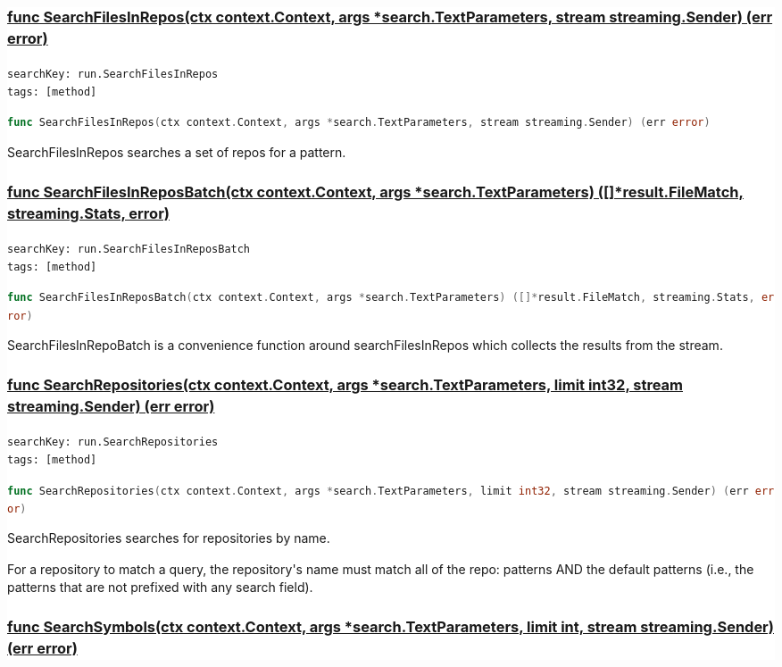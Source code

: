 ### <a id="SearchFilesInRepos" href="#SearchFilesInRepos">func SearchFilesInRepos(ctx context.Context, args *search.TextParameters, stream streaming.Sender) (err error)</a>

```
searchKey: run.SearchFilesInRepos
tags: [method]
```

```Go
func SearchFilesInRepos(ctx context.Context, args *search.TextParameters, stream streaming.Sender) (err error)
```

SearchFilesInRepos searches a set of repos for a pattern. 

### <a id="SearchFilesInReposBatch" href="#SearchFilesInReposBatch">func SearchFilesInReposBatch(ctx context.Context, args *search.TextParameters) ([]*result.FileMatch, streaming.Stats, error)</a>

```
searchKey: run.SearchFilesInReposBatch
tags: [method]
```

```Go
func SearchFilesInReposBatch(ctx context.Context, args *search.TextParameters) ([]*result.FileMatch, streaming.Stats, error)
```

SearchFilesInRepoBatch is a convenience function around searchFilesInRepos which collects the results from the stream. 

### <a id="SearchRepositories" href="#SearchRepositories">func SearchRepositories(ctx context.Context, args *search.TextParameters, limit int32, stream streaming.Sender) (err error)</a>

```
searchKey: run.SearchRepositories
tags: [method]
```

```Go
func SearchRepositories(ctx context.Context, args *search.TextParameters, limit int32, stream streaming.Sender) (err error)
```

SearchRepositories searches for repositories by name. 

For a repository to match a query, the repository's name must match all of the repo: patterns AND the default patterns (i.e., the patterns that are not prefixed with any search field). 

### <a id="SearchSymbols" href="#SearchSymbols">func SearchSymbols(ctx context.Context, args *search.TextParameters, limit int, stream streaming.Sender) (err error)</a>
